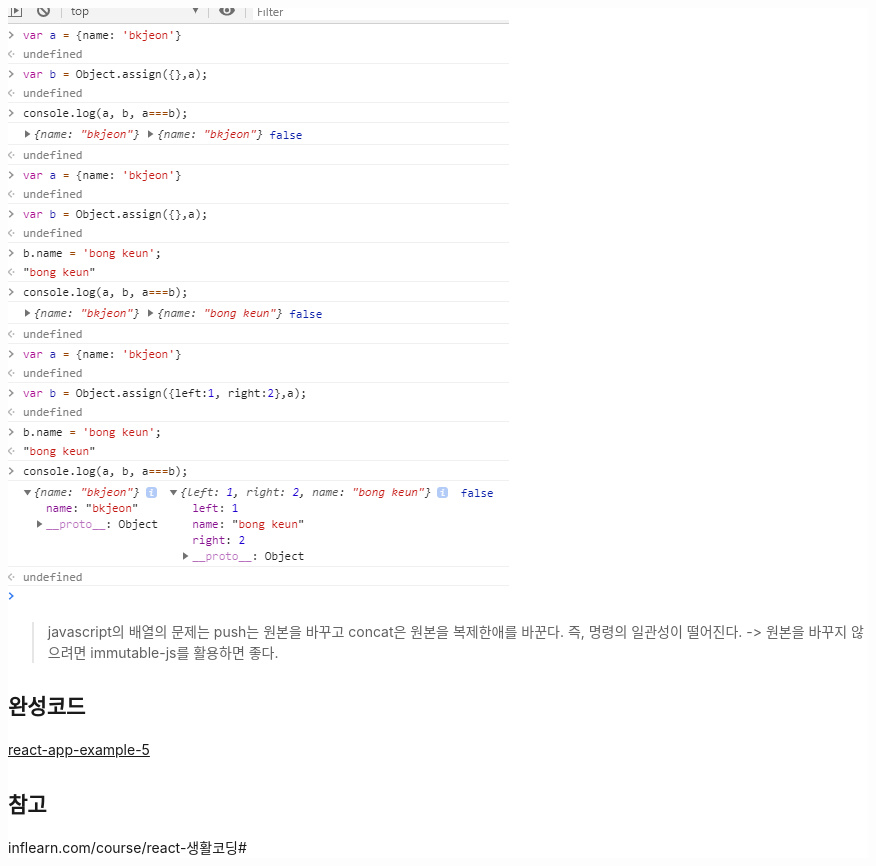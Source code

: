 ![reactjs-5-6](./img/reactjs-5-6.PNG) 

> javascript의 배열의 문제는 push는 원본을 바꾸고 concat은 원본을 복제한애를 바꾼다. 즉, 명령의 일관성이 떨어진다. -> 원본을 바꾸지 않으려면 immutable-js를 활용하면 좋다.


## 완성코드
[react-app-example-5](https://github.com/bkjeon1614/javascript-study/tree/master/reactjs/study/base/react-app-example-5)


## 참고
inflearn.com/course/react-생활코딩#
